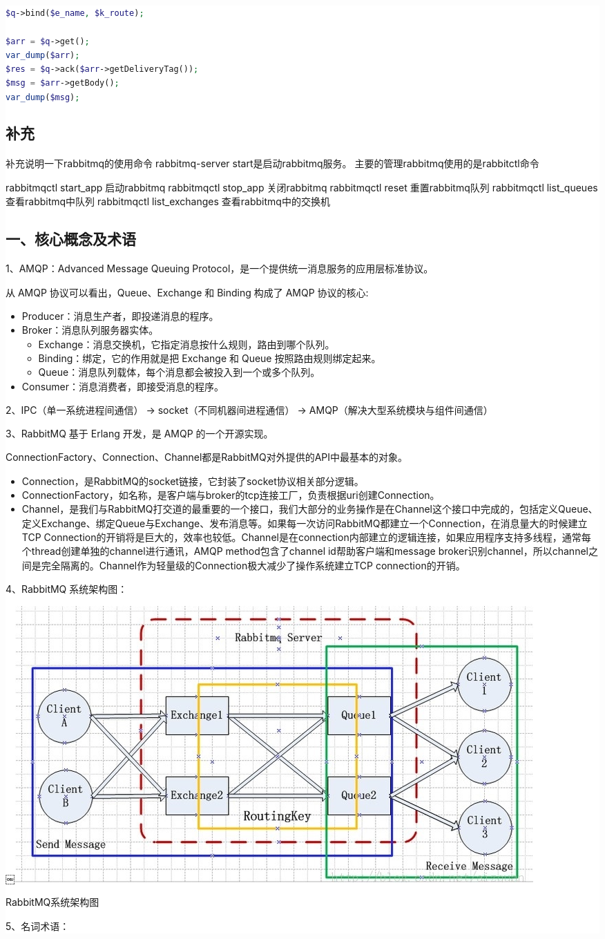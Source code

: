 ```php
$q->bind($e_name, $k_route);

$arr = $q->get();
var_dump($arr);
$res = $q->ack($arr->getDeliveryTag());
$msg = $arr->getBody();
var_dump($msg);
```

## 补充

补充说明一下rabbitmq的使用命令 
rabbitmq-server start是启动rabbitmq服务。 
主要的管理rabbitmq使用的是rabbitctl命令

rabbitmqctl start_app 启动rabbitmq
rabbitmqctl stop_app 关闭rabbitmq
rabbitmqctl reset 重置rabbitmq队列
rabbitmqctl list_queues 查看rabbitmq中队列
rabbitmqctl list_exchanges 查看rabbitmq中的交换机

## 一、核心概念及术语

1、AMQP：Advanced Message Queuing Protocol，是一个提供统一消息服务的应用层标准协议。

从 AMQP 协议可以看出，Queue、Exchange 和 Binding 构成了 AMQP 协议的核心:

* Producer：消息生产者，即投递消息的程序。
* Broker：消息队列服务器实体。
    * Exchange：消息交换机，它指定消息按什么规则，路由到哪个队列。
    * Binding：绑定，它的作用就是把 Exchange 和 Queue 按照路由规则绑定起来。
    * Queue：消息队列载体，每个消息都会被投入到一个或多个队列。
* Consumer：消息消费者，即接受消息的程序。

2、IPC（单一系统进程间通信） -> socket（不同机器间进程通信） -> AMQP（解决大型系统模块与组件间通信）

3、RabbitMQ 基于 Erlang 开发，是 AMQP 的一个开源实现。

ConnectionFactory、Connection、Channel都是RabbitMQ对外提供的API中最基本的对象。

* Connection，是RabbitMQ的socket链接，它封装了socket协议相关部分逻辑。
* ConnectionFactory，如名称，是客户端与broker的tcp连接工厂，负责根据uri创建Connection。
* Channel，是我们与RabbitMQ打交道的最重要的一个接口，我们大部分的业务操作是在Channel这个接口中完成的，包括定义Queue、定义Exchange、绑定Queue与Exchange、发布消息等。如果每一次访问RabbitMQ都建立一个Connection，在消息量大的时候建立TCP Connection的开销将是巨大的，效率也较低。Channel是在connection内部建立的逻辑连接，如果应用程序支持多线程，通常每个thread创建单独的channel进行通讯，AMQP method包含了channel id帮助客户端和message broker识别channel，所以channel之间是完全隔离的。Channel作为轻量级的Connection极大减少了操作系统建立TCP connection的开销。


4、RabbitMQ 系统架构图：

￼![RabbitMQ系统架构图][p1]

RabbitMQ系统架构图

5、名词术语：


[p1]: ./dist/img/20180629-1.jpg
[p2]: ./dist/img/20180629-2.jpg
[p3]: ./dist/img/20180629-3.jpg
[p4]: ./dist/img/20180629-4.jpg